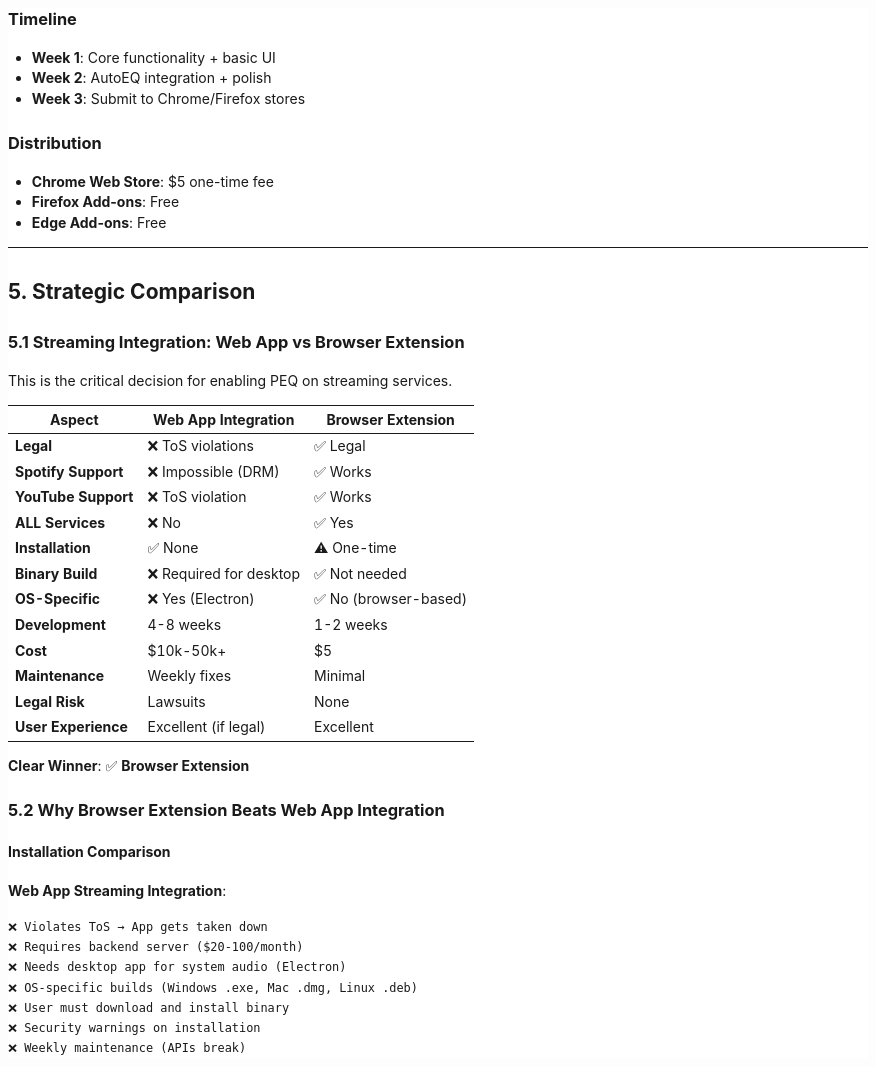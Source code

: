 ### Timeline

- **Week 1**: Core functionality + basic UI
- **Week 2**: AutoEQ integration + polish
- **Week 3**: Submit to Chrome/Firefox stores

### Distribution

- **Chrome Web Store**: $5 one-time fee
- **Firefox Add-ons**: Free
- **Edge Add-ons**: Free

---

## 5. Strategic Comparison

### 5.1 Streaming Integration: Web App vs Browser Extension

This is the critical decision for enabling PEQ on streaming services.

| Aspect | Web App Integration | Browser Extension |
|--------|---------------------|-------------------|
| **Legal** | ❌ ToS violations | ✅ Legal |
| **Spotify Support** | ❌ Impossible (DRM) | ✅ Works |
| **YouTube Support** | ❌ ToS violation | ✅ Works |
| **ALL Services** | ❌ No | ✅ Yes |
| **Installation** | ✅ None | ⚠️ One-time |
| **Binary Build** | ❌ Required for desktop | ✅ Not needed |
| **OS-Specific** | ❌ Yes (Electron) | ✅ No (browser-based) |
| **Development** | 4-8 weeks | 1-2 weeks |
| **Cost** | $10k-50k+ | $5 |
| **Maintenance** | Weekly fixes | Minimal |
| **Legal Risk** | Lawsuits | None |
| **User Experience** | Excellent (if legal) | Excellent |

**Clear Winner**: ✅ **Browser Extension**

### 5.2 Why Browser Extension Beats Web App Integration

#### Installation Comparison

**Web App Streaming Integration**:
```
❌ Violates ToS → App gets taken down
❌ Requires backend server ($20-100/month)
❌ Needs desktop app for system audio (Electron)
❌ OS-specific builds (Windows .exe, Mac .dmg, Linux .deb)
❌ User must download and install binary
❌ Security warnings on installation
❌ Weekly maintenance (APIs break)
```
